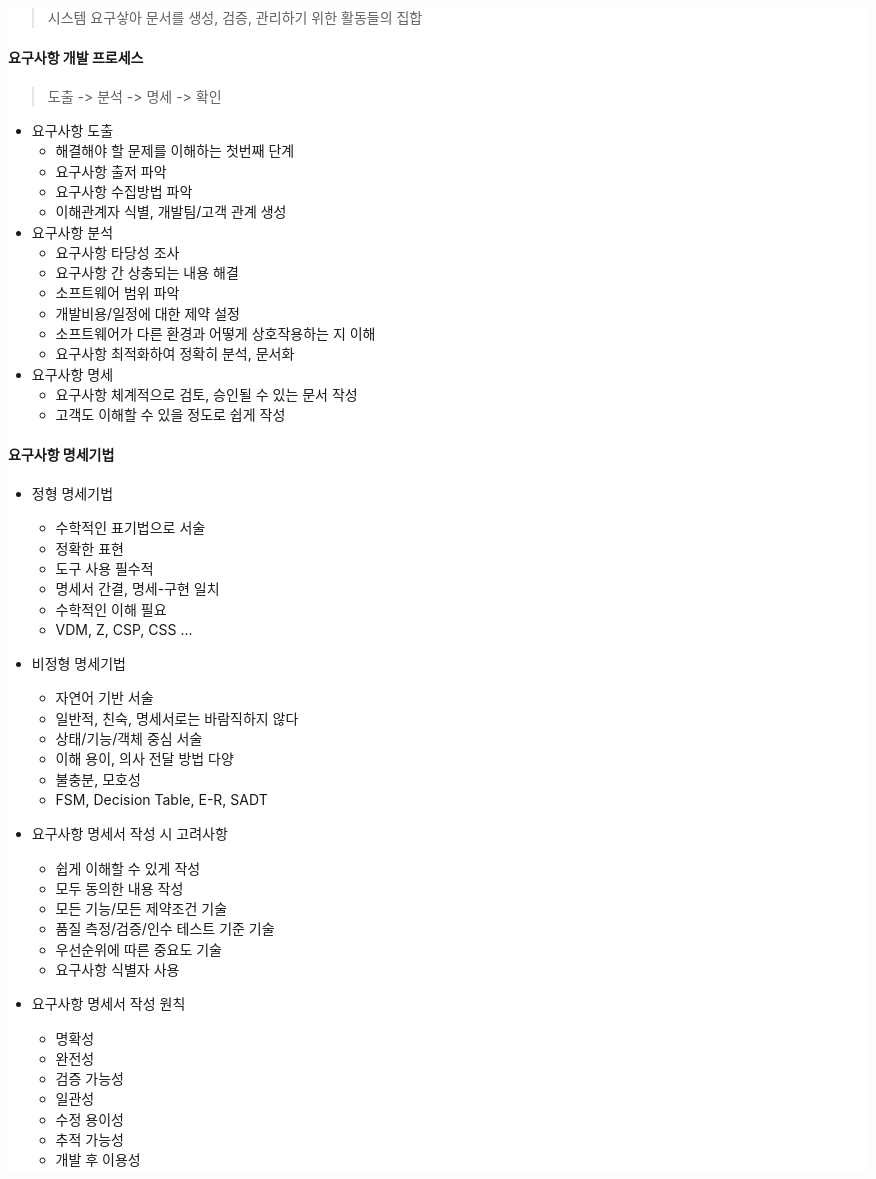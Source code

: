 > 시스템 요구샇아 문서를 생성, 검증, 관리하기 위한 활동들의 집합

#### 요구사항 개발 프로세스

> 도출 -> 분석 -> 명세 -> 확인

- 요구사항 도출
  - 해결해야 할 문제를 이해하는 첫번째 단계
  - 요구사항 출저 파악
  - 요구사항 수집방법 파악
  - 이해관계자 식별, 개발팀/고객 관계 생성
- 요구사항 분석
  - 요구사항 타당성 조사
  - 요구사항 간 상충되는 내용 해결
  - 소프트웨어 범위 파악
  - 개발비용/일정에 대한 제약 설정
  - 소프트웨어가 다른 환경과 어떻게 상호작용하는 지 이해
  - 요구사항 최적화하여 정확히 분석, 문서화
- 요구사항 명세
  - 요구사항 체계적으로 검토, 승인될 수 있는 문서 작성
  - 고객도 이해할 수 있을 정도로 쉽게 작성

#### 요구사항 명세기법

- 정형 명세기법
  - 수학적인 표기법으로 서술
  - 정확한 표현
  - 도구 사용 필수적
  - 명세서 간결, 명세-구현 일치
  - 수학적인 이해 필요
  - VDM, Z, CSP, CSS ...
- 비정형 명세기법

  - 자연어 기반 서술
  - 일반적, 친숙, 명세서로는 바람직하지 않다
  - 상태/기능/객체 중심 서술
  - 이해 용이, 의사 전달 방법 다양
  - 불충분, 모호성
  - FSM, Decision Table, E-R, SADT

- 요구사항 명세서 작성 시 고려사항
  - 쉽게 이해할 수 있게 작성
  - 모두 동의한 내용 작성
  - 모든 기능/모든 제약조건 기술
  - 품질 측정/검증/인수 테스트 기준 기술
  - 우선순위에 따른 중요도 기술
  - 요구사항 식별자 사용
- 요구사항 명세서 작성 원칙
  - 명확성
  - 완전성
  - 검증 가능성
  - 일관성
  - 수정 용이성
  - 추적 가능성
  - 개발 후 이용성

